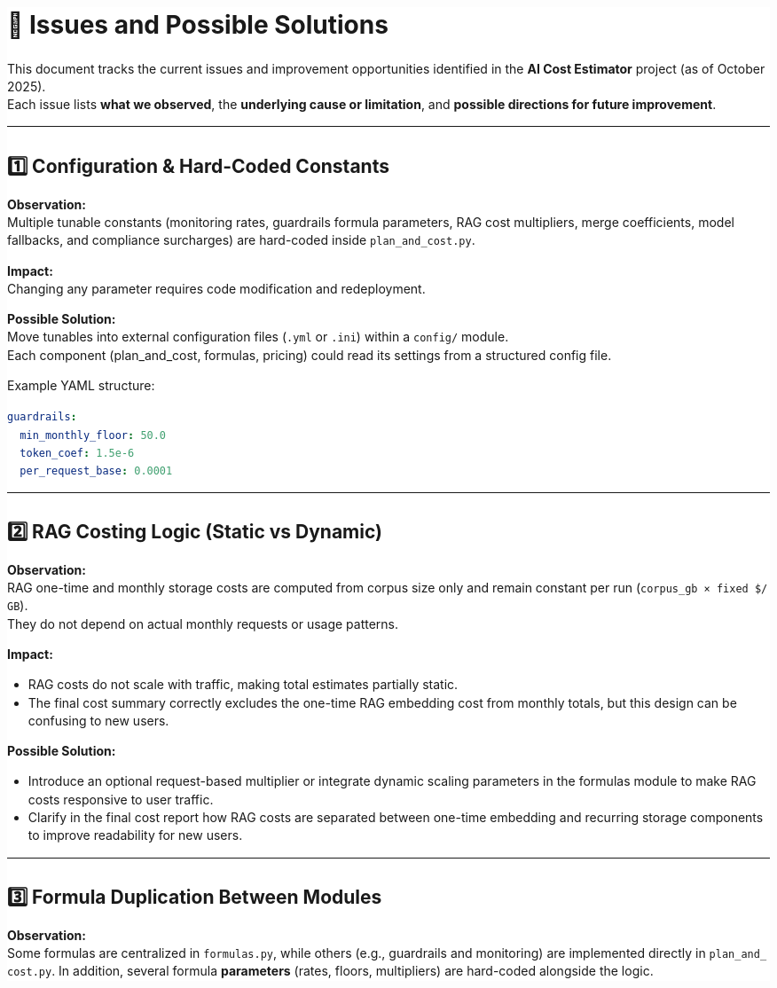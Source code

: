 # 🧩 Issues and Possible Solutions

This document tracks the current issues and improvement opportunities identified in the **AI Cost Estimator** project (as of October 2025).  
Each issue lists **what we observed**, the **underlying cause or limitation**, and **possible directions for future improvement**.

---
<a name="issue-1"></a>
## 1️⃣ Configuration & Hard-Coded Constants
**Observation:**  
Multiple tunable constants (monitoring rates, guardrails formula parameters, RAG cost multipliers, merge coefficients, model fallbacks, and compliance surcharges) are hard-coded inside `plan_and_cost.py`.

**Impact:**  
Changing any parameter requires code modification and redeployment.

**Possible Solution:**  
Move tunables into external configuration files (`.yml` or `.ini`) within a `config/` module.  
Each component (plan_and_cost, formulas, pricing) could read its settings from a structured config file.

Example YAML structure:
```yaml
guardrails:
  min_monthly_floor: 50.0
  token_coef: 1.5e-6
  per_request_base: 0.0001
```  
---

## 2️⃣ RAG Costing Logic (Static vs Dynamic)
**Observation:**  
RAG one-time and monthly storage costs are computed from corpus size only and remain constant per run (`corpus_gb × fixed $/GB`).  
They do not depend on actual monthly requests or usage patterns.

**Impact:**  
- RAG costs do not scale with traffic, making total estimates partially static.  
- The final cost summary correctly excludes the one-time RAG embedding cost from monthly totals, but this design can be confusing to new users.

**Possible Solution:**  
- Introduce an optional request-based multiplier or integrate dynamic scaling parameters in the formulas module to make RAG costs responsive to user traffic.  
- Clarify in the final cost report how RAG costs are separated between one-time embedding and recurring storage components to improve readability for new users.
---

## 3️⃣ Formula Duplication Between Modules
**Observation:**  
Some formulas are centralized in `formulas.py`, while others (e.g., guardrails and monitoring) are implemented directly in `plan_and_cost.py`. In addition, several formula **parameters** (rates, floors, multipliers) are hard-coded alongside the logic.

